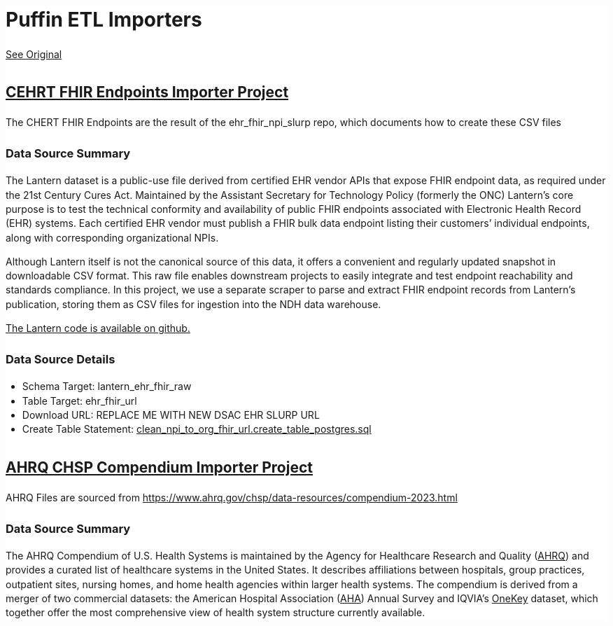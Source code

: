 # Puffin ETL Importers

[See Original](https://github.com/DSACMS/npd_Puffin/blob/main/ImportReadMe.md)

## [CEHRT FHIR Endpoints Importer Project](./CEHRT_FHIR_endpoints)

The CHERT FHIR Endpoints are the result of the ehr_fhir_npi_slurp repo, which documents how to create these CSV files

### Data Source Summary

The Lantern dataset is a public-use file derived from certified EHR vendor APIs that expose FHIR endpoint data, as required under the 21st Century Cures Act. Maintained by the Assistant Secretary for Technology Policy (formerly the ONC) Lantern’s core purpose is to test the technical conformity and availability of public FHIR endpoints associated with Electronic Health Record (EHR) systems. Each certified EHR vendor must publish a FHIR bulk data endpoint listing their customers’ individual endpoints, along with corresponding organizational NPIs.

Although Lantern itself is not the canonical source of this data, it offers a convenient and regularly updated snapshot in downloadable CSV format. This raw file enables downstream projects to easily integrate and test endpoint reachability and standards compliance. In this project, we use a separate scraper to parse and extract FHIR endpoint records from Lantern’s publication, storing them as CSV files for ingestion into the NDH data warehouse.

[The Lantern code is available on github.](https://github.com/onc-healthit/lantern-back-end)

### Data Source Details

* Schema Target: lantern_ehr_fhir_raw
* Table Target: ehr_fhir_url
* Download URL: REPLACE ME WITH NEW DSAC EHR SLURP URL
* Create Table Statement: [clean_npi_to_org_fhir_url.create_table_postgres.sql](./CEHRT_FHIR_endpoints/clean_npi_to_org_fhir_url.create_table_postgres.sql)


## [AHRQ CHSP Compendium Importer Project](./ahrq_chsp_compendium)

AHRQ Files are sourced from https://www.ahrq.gov/chsp/data-resources/compendium-2023.html

### Data Source Summary

The AHRQ Compendium of U.S. Health Systems is maintained by the Agency for Healthcare Research and Quality ([AHRQ](https://www.ahrq.gov/)) and provides a curated list of healthcare systems in the United States. It describes affiliations between hospitals, group practices, outpatient sites, nursing homes, and home health agencies within larger health systems. The compendium is derived from a merger of two commercial datasets: the American Hospital Association ([AHA](https://www.aha.org/)) Annual Survey and IQVIA’s [OneKey](https://www.iqvia.com/solutions/commercialization/data-and-information-management/onekey) dataset, which together offer the most comprehensive view of health system structure currently available.

